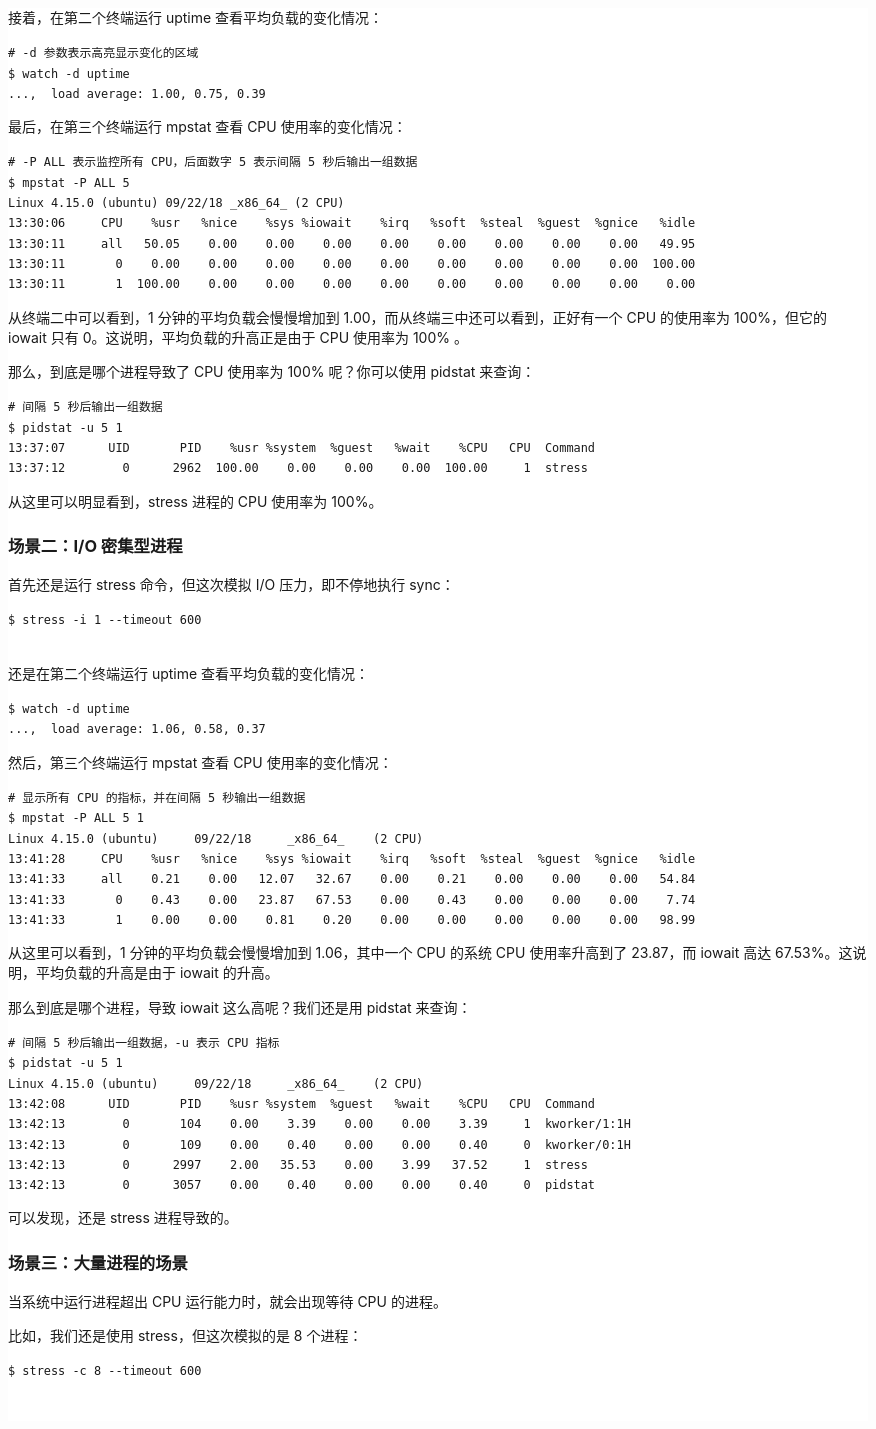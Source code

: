 </code></pre>
<p>接着，在第二个终端运行 uptime 查看平均负载的变化情况：</p>
<pre><code># -d 参数表示高亮显示变化的区域
$ watch -d uptime
...,  load average: 1.00, 0.75, 0.39
</code></pre>
<p>最后，在第三个终端运行 mpstat 查看 CPU 使用率的变化情况：</p>
<pre><code># -P ALL 表示监控所有 CPU，后面数字 5 表示间隔 5 秒后输出一组数据
$ mpstat -P ALL 5
Linux 4.15.0 (ubuntu) 09/22/18 _x86_64_ (2 CPU)
13:30:06     CPU    %usr   %nice    %sys %iowait    %irq   %soft  %steal  %guest  %gnice   %idle
13:30:11     all   50.05    0.00    0.00    0.00    0.00    0.00    0.00    0.00    0.00   49.95
13:30:11       0    0.00    0.00    0.00    0.00    0.00    0.00    0.00    0.00    0.00  100.00
13:30:11       1  100.00    0.00    0.00    0.00    0.00    0.00    0.00    0.00    0.00    0.00
</code></pre>
<p>从终端二中可以看到，1 分钟的平均负载会慢慢增加到 1.00，而从终端三中还可以看到，正好有一个 CPU 的使用率为 100%，但它的 iowait 只有 0。这说明，平均负载的升高正是由于 CPU 使用率为 100% 。</p>
<p>那么，到底是哪个进程导致了 CPU 使用率为 100% 呢？你可以使用 pidstat 来查询：</p>
<pre><code># 间隔 5 秒后输出一组数据
$ pidstat -u 5 1
13:37:07      UID       PID    %usr %system  %guest   %wait    %CPU   CPU  Command
13:37:12        0      2962  100.00    0.00    0.00    0.00  100.00     1  stress
</code></pre>
<p>从这里可以明显看到，stress 进程的 CPU 使用率为 100%。</p>
<h3>场景二：I/O 密集型进程</h3>
<p>首先还是运行 stress 命令，但这次模拟 I/O 压力，即不停地执行 sync：</p>
<pre><code>$ stress -i 1 --timeout 600

</code></pre>
<p>还是在第二个终端运行 uptime 查看平均负载的变化情况：</p>
<pre><code>$ watch -d uptime
...,  load average: 1.06, 0.58, 0.37
</code></pre>
<p>然后，第三个终端运行 mpstat 查看 CPU 使用率的变化情况：</p>
<pre><code># 显示所有 CPU 的指标，并在间隔 5 秒输出一组数据
$ mpstat -P ALL 5 1
Linux 4.15.0 (ubuntu)     09/22/18     _x86_64_    (2 CPU)
13:41:28     CPU    %usr   %nice    %sys %iowait    %irq   %soft  %steal  %guest  %gnice   %idle
13:41:33     all    0.21    0.00   12.07   32.67    0.00    0.21    0.00    0.00    0.00   54.84
13:41:33       0    0.43    0.00   23.87   67.53    0.00    0.43    0.00    0.00    0.00    7.74
13:41:33       1    0.00    0.00    0.81    0.20    0.00    0.00    0.00    0.00    0.00   98.99
</code></pre>
<p>从这里可以看到，1 分钟的平均负载会慢慢增加到 1.06，其中一个 CPU 的系统 CPU 使用率升高到了 23.87，而 iowait 高达 67.53%。这说明，平均负载的升高是由于 iowait 的升高。</p>
<p>那么到底是哪个进程，导致 iowait 这么高呢？我们还是用 pidstat 来查询：</p>
<pre><code># 间隔 5 秒后输出一组数据，-u 表示 CPU 指标
$ pidstat -u 5 1
Linux 4.15.0 (ubuntu)     09/22/18     _x86_64_    (2 CPU)
13:42:08      UID       PID    %usr %system  %guest   %wait    %CPU   CPU  Command
13:42:13        0       104    0.00    3.39    0.00    0.00    3.39     1  kworker/1:1H
13:42:13        0       109    0.00    0.40    0.00    0.00    0.40     0  kworker/0:1H
13:42:13        0      2997    2.00   35.53    0.00    3.99   37.52     1  stress
13:42:13        0      3057    0.00    0.40    0.00    0.00    0.40     0  pidstat
</code></pre>
<p>可以发现，还是 stress 进程导致的。</p>
<h3>场景三：大量进程的场景</h3>
<p>当系统中运行进程超出 CPU 运行能力时，就会出现等待 CPU 的进程。</p>
<p>比如，我们还是使用 stress，但这次模拟的是 8 个进程：</p>
<pre><code>$ stress -c 8 --timeout 600
